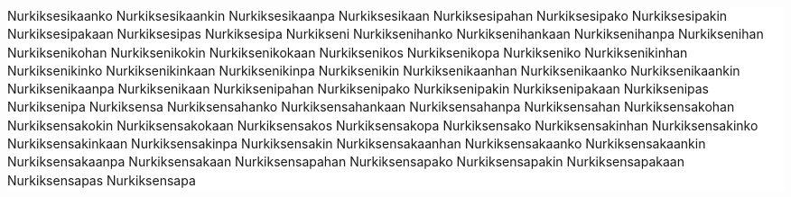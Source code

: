 Nurkiksesikaanko
Nurkiksesikaankin
Nurkiksesikaanpa
Nurkiksesikaan
Nurkiksesipahan
Nurkiksesipako
Nurkiksesipakin
Nurkiksesipakaan
Nurkiksesipas
Nurkiksesipa
Nurkikseni
Nurkiksenihanko
Nurkiksenihankaan
Nurkiksenihanpa
Nurkiksenihan
Nurkiksenikohan
Nurkiksenikokin
Nurkiksenikokaan
Nurkiksenikos
Nurkiksenikopa
Nurkikseniko
Nurkiksenikinhan
Nurkiksenikinko
Nurkiksenikinkaan
Nurkiksenikinpa
Nurkiksenikin
Nurkiksenikaanhan
Nurkiksenikaanko
Nurkiksenikaankin
Nurkiksenikaanpa
Nurkiksenikaan
Nurkiksenipahan
Nurkiksenipako
Nurkiksenipakin
Nurkiksenipakaan
Nurkiksenipas
Nurkiksenipa
Nurkiksensa
Nurkiksensahanko
Nurkiksensahankaan
Nurkiksensahanpa
Nurkiksensahan
Nurkiksensakohan
Nurkiksensakokin
Nurkiksensakokaan
Nurkiksensakos
Nurkiksensakopa
Nurkiksensako
Nurkiksensakinhan
Nurkiksensakinko
Nurkiksensakinkaan
Nurkiksensakinpa
Nurkiksensakin
Nurkiksensakaanhan
Nurkiksensakaanko
Nurkiksensakaankin
Nurkiksensakaanpa
Nurkiksensakaan
Nurkiksensapahan
Nurkiksensapako
Nurkiksensapakin
Nurkiksensapakaan
Nurkiksensapas
Nurkiksensapa